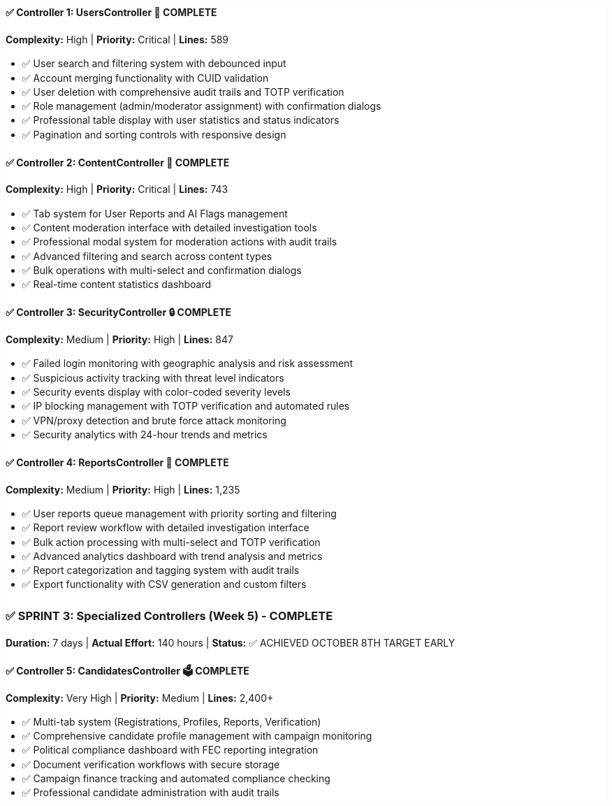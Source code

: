 #### **✅ Controller 1: UsersController** 👥 **COMPLETE**
**Complexity:** High | **Priority:** Critical | **Lines:** 589
- ✅ User search and filtering system with debounced input
- ✅ Account merging functionality with CUID validation
- ✅ User deletion with comprehensive audit trails and TOTP verification
- ✅ Role management (admin/moderator assignment) with confirmation dialogs
- ✅ Professional table display with user statistics and status indicators
- ✅ Pagination and sorting controls with responsive design

#### **✅ Controller 2: ContentController** 📝 **COMPLETE**
**Complexity:** High | **Priority:** Critical | **Lines:** 743
- ✅ Tab system for User Reports and AI Flags management
- ✅ Content moderation interface with detailed investigation tools
- ✅ Professional modal system for moderation actions with audit trails
- ✅ Advanced filtering and search across content types
- ✅ Bulk operations with multi-select and confirmation dialogs
- ✅ Real-time content statistics dashboard

#### **✅ Controller 3: SecurityController** 🔒 **COMPLETE**
**Complexity:** Medium | **Priority:** High | **Lines:** 847
- ✅ Failed login monitoring with geographic analysis and risk assessment
- ✅ Suspicious activity tracking with threat level indicators
- ✅ Security events display with color-coded severity levels
- ✅ IP blocking management with TOTP verification and automated rules
- ✅ VPN/proxy detection and brute force attack monitoring
- ✅ Security analytics with 24-hour trends and metrics

#### **✅ Controller 4: ReportsController** 🚨 **COMPLETE**
**Complexity:** Medium | **Priority:** High | **Lines:** 1,235
- ✅ User reports queue management with priority sorting and filtering
- ✅ Report review workflow with detailed investigation interface
- ✅ Bulk action processing with multi-select and TOTP verification
- ✅ Advanced analytics dashboard with trend analysis and metrics
- ✅ Report categorization and tagging system with audit trails
- ✅ Export functionality with CSV generation and custom filters

### **✅ SPRINT 3: Specialized Controllers (Week 5) - COMPLETE**
**Duration:** 7 days | **Actual Effort:** 140 hours | **Status:** ✅ ACHIEVED OCTOBER 8TH TARGET EARLY

#### **✅ Controller 5: CandidatesController** 🗳️ **COMPLETE**
**Complexity:** Very High | **Priority:** Medium | **Lines:** 2,400+
- ✅ Multi-tab system (Registrations, Profiles, Reports, Verification)
- ✅ Comprehensive candidate profile management with campaign monitoring
- ✅ Political compliance dashboard with FEC reporting integration
- ✅ Document verification workflows with secure storage
- ✅ Campaign finance tracking and automated compliance checking
- ✅ Professional candidate administration with audit trails
